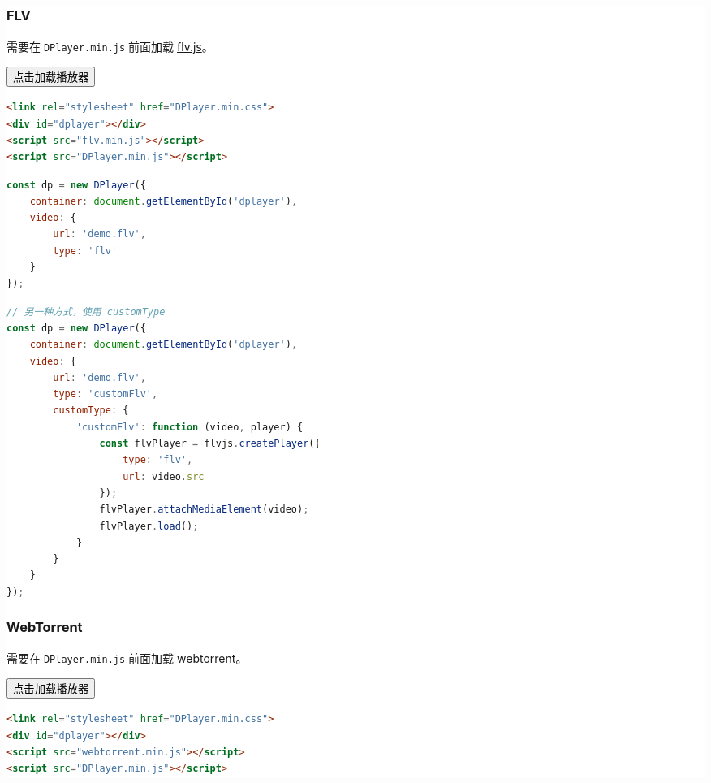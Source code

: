 ### FLV

需要在 `DPlayer.min.js` 前面加载 [flv.js](https://github.com/Bilibili/flv.js)。

<div class="dplayer-wrap">
    <div id="dplayer7"><button class="docute-button load">点击加载播放器</div>
</div>

```html
<link rel="stylesheet" href="DPlayer.min.css">
<div id="dplayer"></div>
<script src="flv.min.js"></script>
<script src="DPlayer.min.js"></script>
```

```js
const dp = new DPlayer({
    container: document.getElementById('dplayer'),
    video: {
        url: 'demo.flv',
        type: 'flv'
    }
});
```

```js
// 另一种方式，使用 customType
const dp = new DPlayer({
    container: document.getElementById('dplayer'),
    video: {
        url: 'demo.flv',
        type: 'customFlv',
        customType: {
            'customFlv': function (video, player) {
                const flvPlayer = flvjs.createPlayer({
                    type: 'flv',
                    url: video.src
                });
                flvPlayer.attachMediaElement(video);
                flvPlayer.load();
            }
        }
    }
});
```

### WebTorrent

需要在 `DPlayer.min.js` 前面加载 [webtorrent](https://github.com/webtorrent/webtorrent)。

<div class="dplayer-wrap">
    <div id="dplayer8"><button class="docute-button load">点击加载播放器</div>
</div>

```html
<link rel="stylesheet" href="DPlayer.min.css">
<div id="dplayer"></div>
<script src="webtorrent.min.js"></script>
<script src="DPlayer.min.js"></script>
```
